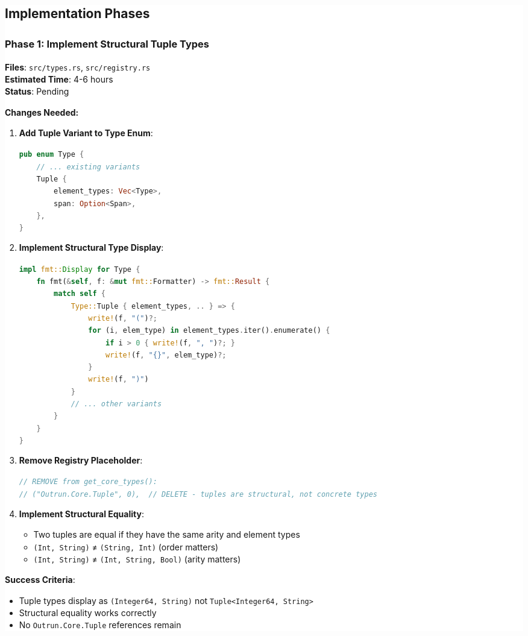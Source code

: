 ## Implementation Phases

### Phase 1: Implement Structural Tuple Types
**Files**: `src/types.rs`, `src/registry.rs`  
**Estimated Time**: 4-6 hours  
**Status**: Pending  

**Changes Needed:**

1. **Add Tuple Variant to Type Enum**:
   ```rust
   pub enum Type {
       // ... existing variants
       Tuple {
           element_types: Vec<Type>,
           span: Option<Span>,
       },
   }
   ```

2. **Implement Structural Type Display**:
   ```rust
   impl fmt::Display for Type {
       fn fmt(&self, f: &mut fmt::Formatter) -> fmt::Result {
           match self {
               Type::Tuple { element_types, .. } => {
                   write!(f, "(")?;
                   for (i, elem_type) in element_types.iter().enumerate() {
                       if i > 0 { write!(f, ", ")?; }
                       write!(f, "{}", elem_type)?;
                   }
                   write!(f, ")")
               }
               // ... other variants
           }
       }
   }
   ```

3. **Remove Registry Placeholder**:
   ```rust
   // REMOVE from get_core_types():
   // ("Outrun.Core.Tuple", 0),  // DELETE - tuples are structural, not concrete types
   ```

4. **Implement Structural Equality**:
   - Two tuples are equal if they have the same arity and element types
   - `(Int, String)` ≠ `(String, Int)` (order matters)
   - `(Int, String)` ≠ `(Int, String, Bool)` (arity matters)

**Success Criteria**: 
- Tuple types display as `(Integer64, String)` not `Tuple<Integer64, String>`
- Structural equality works correctly
- No `Outrun.Core.Tuple` references remain
